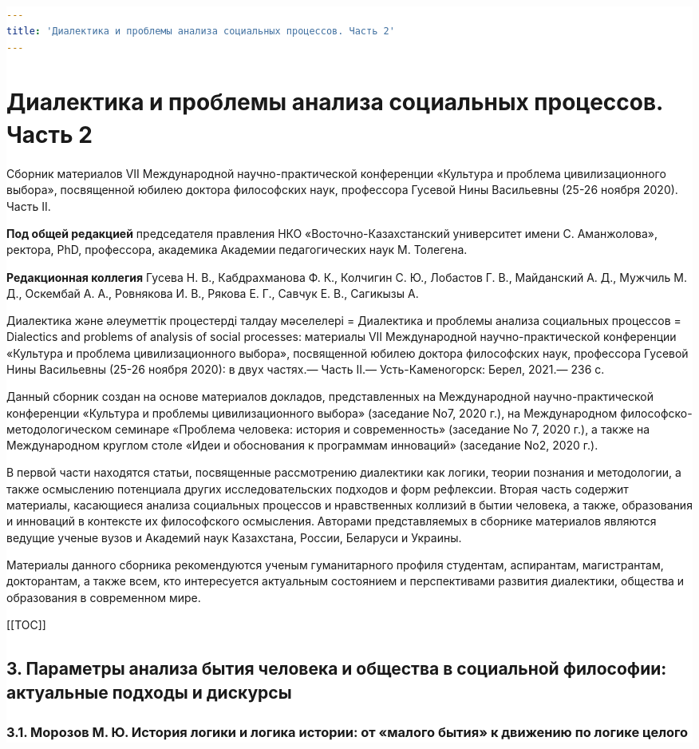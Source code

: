 ```yaml
---
title: 'Диалектика и проблемы анализа социальных процессов. Часть 2'
---
```


# Диалектика и проблемы анализа социальных процессов. Часть 2

Сборник материалов VII Международной научно-практической конференции «Культура и проблема цивилизационного выбора», посвященной юбилею доктора философских наук, профессора Гусевой Нины Васильевны (25-26 ноября 2020). Часть II.

**Под общей редакцией** председателя правления НКО «Восточно-Казахстанский университет имени С. Аманжолова», ректора, PhD, профессора, академика Академии педагогических наук М. Толегена.

**Редакционная коллегия** Гусева Н. В., Кабдрахманова Ф. К., Колчигин С. Ю., Лобастов Г. В., Майданский А. Д., Мужчиль М. Д., Оскембай А. А., Ровнякова И. В., Рякова Е. Г., Савчук Е. В., Сагикызы А.

Диалектика және әлеуметтік процестерді талдау мәселелері = Диалектика и проблемы анализа социальных процессов = Dialectics and problems of analysis of social processes: материалы VII Международной научно-практической конференции «Культура и проблема цивилизационного выбора», посвященной юбилею доктора философских наук, профессора Гусевой Нины Васильевны (25-26 ноября 2020): в двух частях.— Часть II.— Усть-Каменогорск: Берел, 2021.— 236 с.

Данный сборник создан на основе материалов докладов, представленных на Международной научно-практической конференции «Культура и проблемы цивилизационного выбора» (заседание No7, 2020 г.), на Международном философско-методологическом семинаре «Проблема человека: история и современность» (заседание No 7, 2020 г.), а также на Международном круглом столе «Идеи и обоснования к программам инноваций» (заседание No2, 2020 г.).

В первой части находятся статьи, посвященные рассмотрению диалектики как логики, теории познания и методологии, а также осмыслению потенциала других исследовательских подходов и форм рефлексии. Вторая часть содержит материалы, касающиеся анализа социальных процессов и нравственных коллизий в бытии человека, а также, образования и инноваций в контексте их философского осмысления. Авторами представляемых в сборнике материалов являются ведущие ученые вузов и Академий наук Казахстана, России, Беларуси и Украины.

Материалы данного сборника рекомендуются ученым гуманитарного профиля студентам, аспирантам, магистрантам, докторантам, а также всем, кто интересуется актуальным состоянием и перспективами развития диалектики, общества и образования в современном мире.

[[TOC]]

## 3. Параметры анализа бытия человека и общества в социальной философии: актуальные подходы и дискурсы

### 3.1. Морозов М. Ю. История логики и логика истории: от «малого бытия» к движению по логике целого


[^1]: Маркузе Г. Одномерный человек.— М.: REFL-Book, 1994.— С. 130.
[^2]: Гутов Д.Г. Как читать Карла Маркса.— https://arzamas.academy/materials/365
[^3]: Ильенков Э.В. Диалектическая логика.— М.: Политиздат, 1984.— С. 239.
[^4]: Вазюлин В.А За исторический подход к проблеме исторического и логического // Научные доклады высшей школы. Философские науки.— 1963.— №2.
[^5]: Ильенков Э.В. Идеальное и реальность. 1960–1979.— Москва: «Канон+» РООИ «Реабилитация», 2018.
[^6]: Маркс К., Энгельс Ф. Немецкая идеология.— М.: Государственное издательство политической литературы, 1956.
[^7]: Ильенков (2018). С. 175-179.
[^8]: Там же. С. 175.
[^9]: Там же.
[^10]: Майданский А.Д. Понятие мышления у Ильенкова и Спинозы — http://caute.ru/am/text/cogitatio.html
[^11]: Маркс К., Энгельс Ф. Сочинения.— Т.34.— Москва: Государственное издательство политической литературы, 1964.— С. 287.
[^12]: Ильенков (2018). С. 55.
[^13]: Там же. С. 56.
[^14]: Семек М.Я. Логика и диалектика.— http://propaganda-journal.net/9949.html
[^15]: Лобастов Г.В. Логика понятия в философии Гегеля (к материалистической апологии гегелевской философии).— 2020.— № 8.— С. 181‒192.
[^16]: Там же.
[^17]: Пихорович В.Д. Борьба за Спинозу — http://propaganda-journal.net/10163.html
[^18]: Пихорович В.Д. В защиту историко-философского метода Ильенкова — http://propaganda-journal.net/10133.html; Пихорович В.Д. Философия Э.В. Ильенкова и современные философские течения в России — http://propaganda-journal.net/10472.html
[^19]: Маркузе (1994). С. 130.
[^20]: Podlipski W. De politica. Часть VIII.— http://propaganda-journal.net/10093.html
[^21]: Ильенков Э.В. К вопросу о роли практики в познании — https://zarya.xyz/k-voprosu-o-roli-praktiki-v-poznanii/
[^22]: Podlipski Nd.
[^23]: Ильенков Э.В. К вопросу о понятии «деятельность» и его значении для педагогики — http://caute.ru/ilyenkov/texts/sch/actus.html
[^24]: Босенко В.А. Воспитать воспитателя. Заметки по философским вопросам педагогики и педагогическим проблемам философии.— Киев, 2004.
[^25]: Лобастов Г.В. Философия как деятельностная форма сознания.— Москва: Издательство «Русская панорама», 2018.
[^26]: Ильенков Э.В. К вопросу о понятии «деятельность» и его значении для педагогики — http://caute.ru/ilyenkov/texts/sch/actus.html
[^27]: Ильенков Э.В. Александр Иванович Мещеряков и его педагогика — http://caute.ru/ilyenkov/texts/messher.html
[^28]: Плеханов Г.В. К вопросу о роли личности в истории // Плеханов Г.В. Избранные философские произведения: в 5 т.— Т.II.— М.: Государственное изд-во политической литературы, 1956.— C.314.
[^29]: Адуло Т.И. Социальность как объект философского осмысления // Философские исследования.— 2018.— Вып. 5.— C.42.
[^30]: Менделеев Д.И. Заветные мысли: Полное издание (впервые после 1905 г.).— М.: Мысль, 1995.—С.134.
[^31]: Там же. С.7.
[^32]: Менделеев Д.И. Материалы для пересмотра общего таможенного тарифа Российской империи по Европейской торговле // Менделеев Д.И. Сочинения.— Т. XVIII.— М.: Изд-во АН СССР, 1950.— С. 510.
[^33]: Менделеев (1995).— С.19.
[^34]: Явлинский Г.А. Периферийный авторитаризм. Как и куда пришла Россия.— М.: «Московские ведомости», 2015.— С.10
[^35]: Аристотель. Политика // Аристотель. Сочинения: в 4 т.— Т. 4.— М.: Мысль, 1983.— С.464-465.
[^36]: Сорокин П. Система социологии.—Т. 1: Социальная аналитика. Ч. 1: Учение о строении простейшего (родового) социального явления.— Пг.: Колос, 1920.— С.VIII.
[^37]: Важно, чтобы работа не прекращалась…: [интервью с академиком РАН В.С. Степиным ведет член-корреспондент РАН И.Т. Касавин] // Вопросы философии.— 2004.— № 9.— С.62.
[^38]: Маркс, К. Капитал // Сочинения: в 50 т.— Т. 23.— М.: Госполитиздат, 1960.— 907 с.
[^39]: Там же.
[^40]: Философия: экспериментальная учебная программа интегрированного модуля для учреждений высшего образования на 2012—13 учебный год.— Минск: М-во образования Респ. Беларусь, 2012.— С.10-11.
[^41]: Рязанов В.Т. Современная политическая экономия: перспективы неомарксистского синтеза.— СПб.: Алетейя, 2020.— С.8.
[^42]: Там же. С.6-7.
[^43]: Кемеров В.Е. Введение в социальную философию.— М.: «Академический Проект», 2001.— С.106.
[^44]: Там же.
[^45]: Там же, С.107.
[^46]: Семенов Ю.И. Философия и общество.— 2015.— Выпуск №3-4 (77).— С.56-57.
[^47]: Маркс К., Энгельс Ф. Сочинения: изд-е 2.— М.: Издательство политической литературы.— Т.46(II).— С.222.
[^48]: Маркс К., Энгельс Ф. Из ранних произведений.— М.: Издательство политической литературы, 1956.— С.566.
[^49]: Ленин В.И. Полн.собр.соч.— Т. 45.— М.: Издательство политической литературы, 1970.— С.396.
[^50]: Рубинштейн С.Л. Проблемы общей психологии.— М.: «Педагогика», 1976.— С.363
[^51]: Маркс К., Энгельс Ф. Сочинения: изд-е 2.— Т.23.— М.: Издательство политической литературы.— С.200
[^52]: Хайдеггер М. Письмо о гуманизме // Проблема человека в западной философии.— М., 1988.— С.325.
[^53]: Статья подготовлена в рамках финансирования КН МОН РК (Грант №АР09260036 «Светские и религиозные ценности в современном Казахстане: взаимодействие и влияние на политику РК в сфере религии»).
[^54]: Бердяев Н. Философия неравенства // Бердяев Н.А. Философия свободы.— Харьков: Фолио; М.: ООО «Издательство АСТ», 2002.— С.698-699.
[^55]: Там же. С.699-700.
[^56]: Косиченко А.Г. Способна ли религия одухотворить современный мир? // Известия национальной академии наук Республики Казахстан. Серия общественных и гуманитарных наук.— 2016.— №1.— С. 58-65.